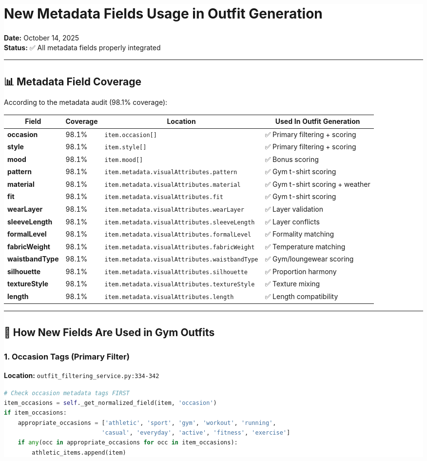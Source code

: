 # New Metadata Fields Usage in Outfit Generation

**Date:** October 14, 2025  
**Status:** ✅ All metadata fields properly integrated

---

## 📊 Metadata Field Coverage

According to the metadata audit (98.1% coverage):

| Field | Coverage | Location | Used In Outfit Generation |
|-------|----------|----------|---------------------------|
| **occasion** | 98.1% | `item.occasion[]` | ✅ Primary filtering + scoring |
| **style** | 98.1% | `item.style[]` | ✅ Primary filtering + scoring |
| **mood** | 98.1% | `item.mood[]` | ✅ Bonus scoring |
| **pattern** | 98.1% | `item.metadata.visualAttributes.pattern` | ✅ Gym t-shirt scoring |
| **material** | 98.1% | `item.metadata.visualAttributes.material` | ✅ Gym t-shirt scoring + weather |
| **fit** | 98.1% | `item.metadata.visualAttributes.fit` | ✅ Gym t-shirt scoring |
| **wearLayer** | 98.1% | `item.metadata.visualAttributes.wearLayer` | ✅ Layer validation |
| **sleeveLength** | 98.1% | `item.metadata.visualAttributes.sleeveLength` | ✅ Layer conflicts |
| **formalLevel** | 98.1% | `item.metadata.visualAttributes.formalLevel` | ✅ Formality matching |
| **fabricWeight** | 98.1% | `item.metadata.visualAttributes.fabricWeight` | ✅ Temperature matching |
| **waistbandType** | 98.1% | `item.metadata.visualAttributes.waistbandType` | ✅ Gym/loungewear scoring |
| **silhouette** | 98.1% | `item.metadata.visualAttributes.silhouette` | ✅ Proportion harmony |
| **textureStyle** | 98.1% | `item.metadata.visualAttributes.textureStyle` | ✅ Texture mixing |
| **length** | 98.1% | `item.metadata.visualAttributes.length` | ✅ Length compatibility |

---

## 🔄 How New Fields Are Used in Gym Outfits

### **1. Occasion Tags (Primary Filter)**
**Location:** `outfit_filtering_service.py:334-342`

```python
# Check occasion metadata tags FIRST
item_occasions = self._get_normalized_field(item, 'occasion')
if item_occasions:
    appropriate_occasions = ['athletic', 'sport', 'gym', 'workout', 'running', 
                            'casual', 'everyday', 'active', 'fitness', 'exercise']
    if any(occ in appropriate_occasions for occ in item_occasions):
        athletic_items.append(item)
```
